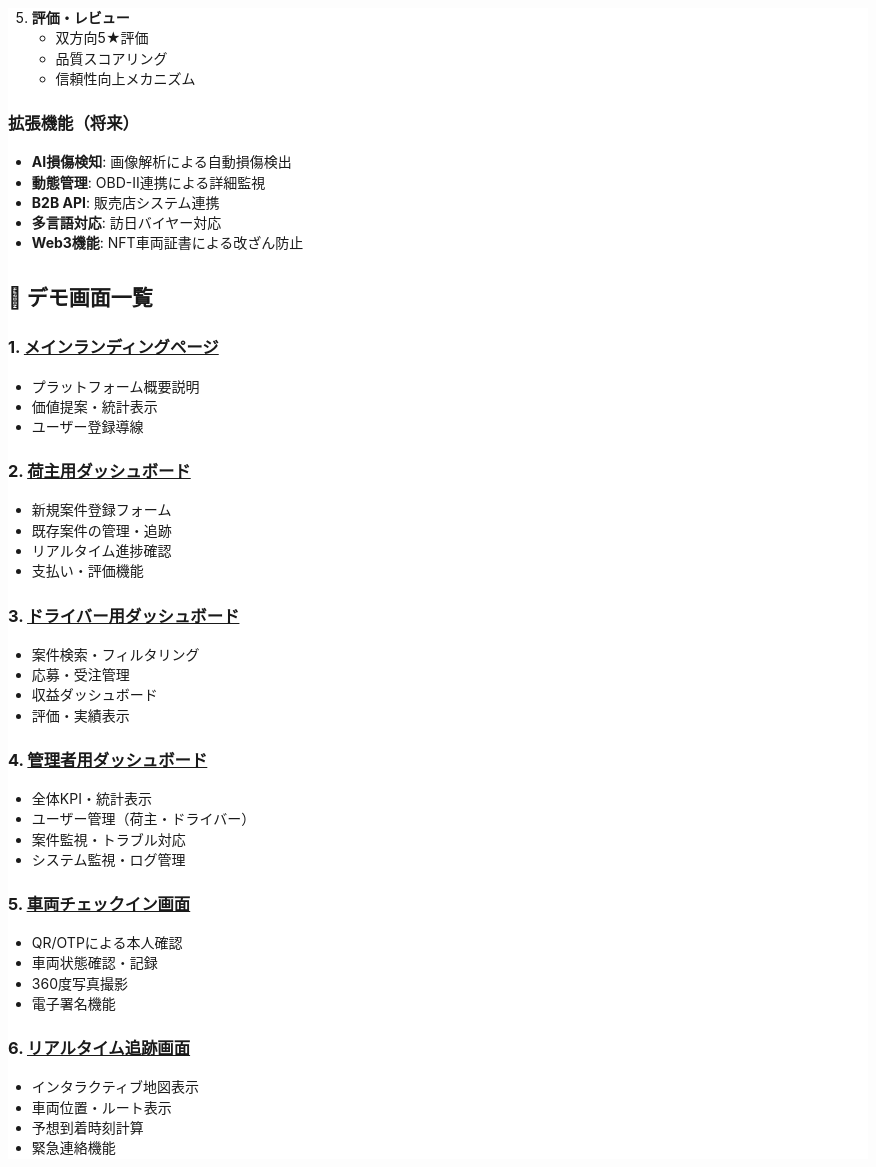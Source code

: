5. **評価・レビュー**
   - 双方向5★評価
   - 品質スコアリング
   - 信頼性向上メカニズム

### 拡張機能（将来）

- **AI損傷検知**: 画像解析による自動損傷検出
- **動態管理**: OBD-II連携による詳細監視
- **B2B API**: 販売店システム連携
- **多言語対応**: 訪日バイヤー対応
- **Web3機能**: NFT車両証書による改ざん防止

## 📱 デモ画面一覧

### 1. [メインランディングページ](index.html)
- プラットフォーム概要説明
- 価値提案・統計表示
- ユーザー登録導線

### 2. [荷主用ダッシュボード](shipper-dashboard.html)
- 新規案件登録フォーム
- 既存案件の管理・追跡
- リアルタイム進捗確認
- 支払い・評価機能

### 3. [ドライバー用ダッシュボード](driver-dashboard.html)
- 案件検索・フィルタリング
- 応募・受注管理
- 収益ダッシュボード
- 評価・実績表示

### 4. [管理者用ダッシュボード](admin-dashboard.html)
- 全体KPI・統計表示
- ユーザー管理（荷主・ドライバー）
- 案件監視・トラブル対応
- システム監視・ログ管理

### 5. [車両チェックイン画面](checkin.html)
- QR/OTPによる本人確認
- 車両状態確認・記録
- 360度写真撮影
- 電子署名機能

### 6. [リアルタイム追跡画面](tracking.html)
- インタラクティブ地図表示
- 車両位置・ルート表示
- 予想到着時刻計算
- 緊急連絡機能
